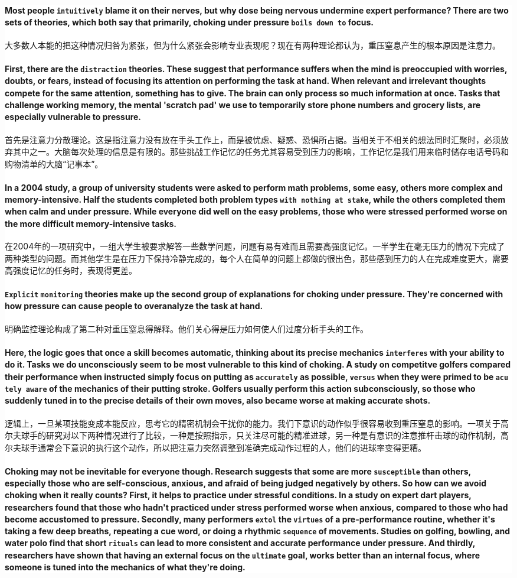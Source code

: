 #### Most people `intuitively` blame it on their nerves, but why dose being nervous undermine expert performance? There are two sets of theories, which both say that primarily, choking under pressure `boils down to` focus.
大多数人本能的把这种情况归咎为紧张，但为什么紧张会影响专业表现呢？现在有两种理论都认为，重压窒息产生的根本原因是注意力。
#### First, there are the `distraction` theories. These suggest that performance suffers when the mind is preoccupied with worries, doubts, or fears, instead of focusing its attention on performing the task at hand. When relevant and irrelevant thoughts compete for the same attention, something has to give. The brain can only process so much information at once. Tasks that challenge working memory, the mental 'scratch pad' we use to temporarily store phone numbers and grocery lists, are especially vulnerable to pressure.
首先是注意力分散理论。这是指注意力没有放在手头工作上，而是被忧虑、疑惑、恐惧所占据。当相关于不相关的想法同时汇聚时，必须放弃其中之一。大脑每次处理的信息是有限的。那些挑战工作记忆的任务尤其容易受到压力的影响，工作记忆是我们用来临时储存电话号码和购物清单的大脑“记事本”。
#### In a 2004 study, a group of university students were asked to perform math problems, some easy, others more complex and memory-intensive. Half the students completed both problem types `with nothing at stake`, while the others completed them when calm and under pressure. While everyone did well on the easy problems, those who were stressed performed worse on the more difficult memory-intensive tasks.
在2004年的一项研究中，一组大学生被要求解答一些数学问题，问题有易有难而且需要高强度记忆。一半学生在毫无压力的情况下完成了两种类型的问题。而其他学生是在压力下保持冷静完成的，每个人在简单的问题上都做的很出色，那些感到压力的人在完成难度更大，需要高强度记忆的任务时，表现得更差。
#### `Explicit` `monitoring` theories make up the second group of explanations for choking under pressure. They're concerned with how pressure can cause people to overanalyze the task at hand.
明确监控理论构成了第二种对重压窒息得解释。他们关心得是压力如何使人们过度分析手头的工作。
#### Here, the logic goes that once a skill becomes automatic, thinking about its precise mechanics `interferes` with your ability to do it. Tasks we do unconsciously seem to be most vulnerable to this kind of choking. A study on competitve golfers compared their performance when instructed simply focus on putting as `accurately` as possible, `versus` when they were primed to be `acutely aware` of the mechanics of their putting stroke. Golfers usually perform this action subconsciously, so those who suddenly tuned in to the precise details of their own moves, also became worse at making accurate shots.
逻辑上，一旦某项技能变成本能反应，思考它的精密机制会干扰你的能力。我们下意识的动作似乎很容易收到重压窒息的影响。一项关于高尔夫球手的研究对以下两种情况进行了比较，一种是按照指示，只关注尽可能的精准进球，另一种是有意识的注意推杆击球的动作机制，高尔夫球手通常会下意识的执行这个动作，所以把注意力突然调整到准确完成动作过程的人，他们的进球率变得更糟。
#### Choking may not be inevitable for everyone though. Research suggests that some are more `susceptible` than others, especially those who are self-conscious, anxious, and afraid of being judged negatively by others. So how can we avoid choking when it really counts? First, it helps to practice under stressful conditions. In a study on expert dart players, researchers found that those who hadn't practiced under stress performed worse when anxious, compared to those who had become accustomed to pressure. Secondly, many performers `extol` the `virtues` of a pre-performance routine, whether it's taking a few deep breaths, repeating a cue word, or doing a rhythmic `sequence` of movements. Studies on golfing, bowling, and water polo find that short `rituals` can lead to more consistent and accurate performance under pressure. And thirdly, researchers have shown that having an external focus on the `ultimate` goal, works better than an internal focus, where someone is tuned into the mechanics of what they're doing.